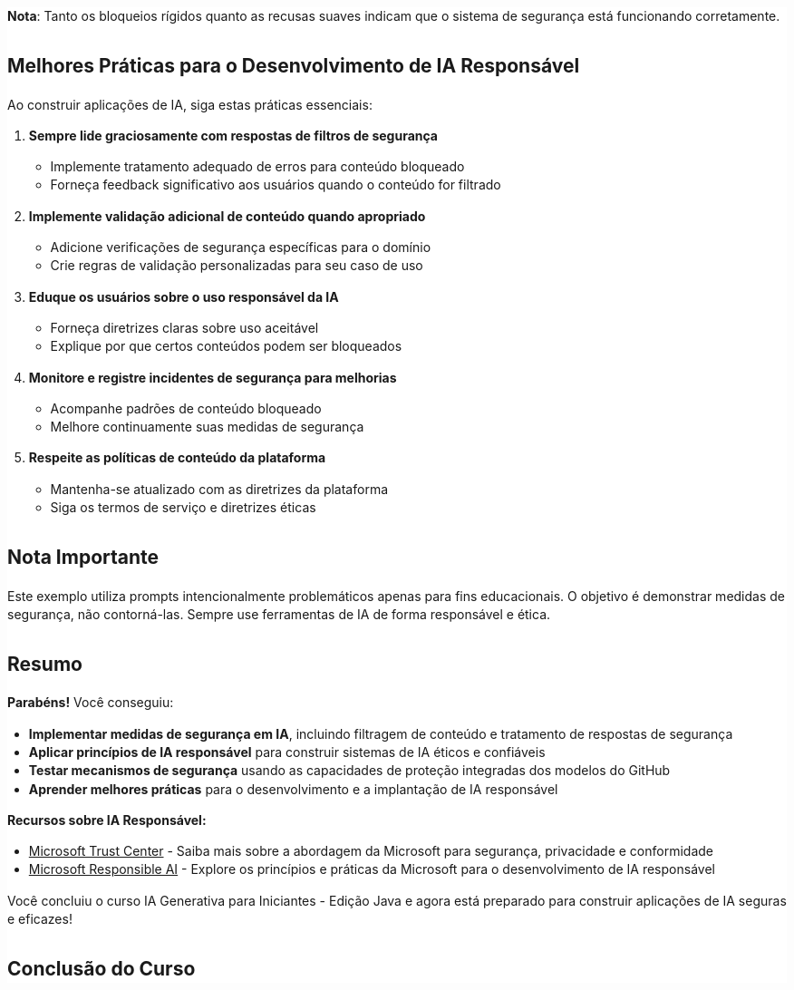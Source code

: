 **Nota**: Tanto os bloqueios rígidos quanto as recusas suaves indicam que o sistema de segurança está funcionando corretamente.

## Melhores Práticas para o Desenvolvimento de IA Responsável

Ao construir aplicações de IA, siga estas práticas essenciais:

1. **Sempre lide graciosamente com respostas de filtros de segurança**  
   - Implemente tratamento adequado de erros para conteúdo bloqueado  
   - Forneça feedback significativo aos usuários quando o conteúdo for filtrado  

2. **Implemente validação adicional de conteúdo quando apropriado**  
   - Adicione verificações de segurança específicas para o domínio  
   - Crie regras de validação personalizadas para seu caso de uso  

3. **Eduque os usuários sobre o uso responsável da IA**  
   - Forneça diretrizes claras sobre uso aceitável  
   - Explique por que certos conteúdos podem ser bloqueados  

4. **Monitore e registre incidentes de segurança para melhorias**  
   - Acompanhe padrões de conteúdo bloqueado  
   - Melhore continuamente suas medidas de segurança  

5. **Respeite as políticas de conteúdo da plataforma**  
   - Mantenha-se atualizado com as diretrizes da plataforma  
   - Siga os termos de serviço e diretrizes éticas  

## Nota Importante

Este exemplo utiliza prompts intencionalmente problemáticos apenas para fins educacionais. O objetivo é demonstrar medidas de segurança, não contorná-las. Sempre use ferramentas de IA de forma responsável e ética.

## Resumo

**Parabéns!** Você conseguiu:  

- **Implementar medidas de segurança em IA**, incluindo filtragem de conteúdo e tratamento de respostas de segurança  
- **Aplicar princípios de IA responsável** para construir sistemas de IA éticos e confiáveis  
- **Testar mecanismos de segurança** usando as capacidades de proteção integradas dos modelos do GitHub  
- **Aprender melhores práticas** para o desenvolvimento e a implantação de IA responsável  

**Recursos sobre IA Responsável:**  
- [Microsoft Trust Center](https://www.microsoft.com/trust-center) - Saiba mais sobre a abordagem da Microsoft para segurança, privacidade e conformidade  
- [Microsoft Responsible AI](https://www.microsoft.com/ai/responsible-ai) - Explore os princípios e práticas da Microsoft para o desenvolvimento de IA responsável  

Você concluiu o curso IA Generativa para Iniciantes - Edição Java e agora está preparado para construir aplicações de IA seguras e eficazes!

## Conclusão do Curso
